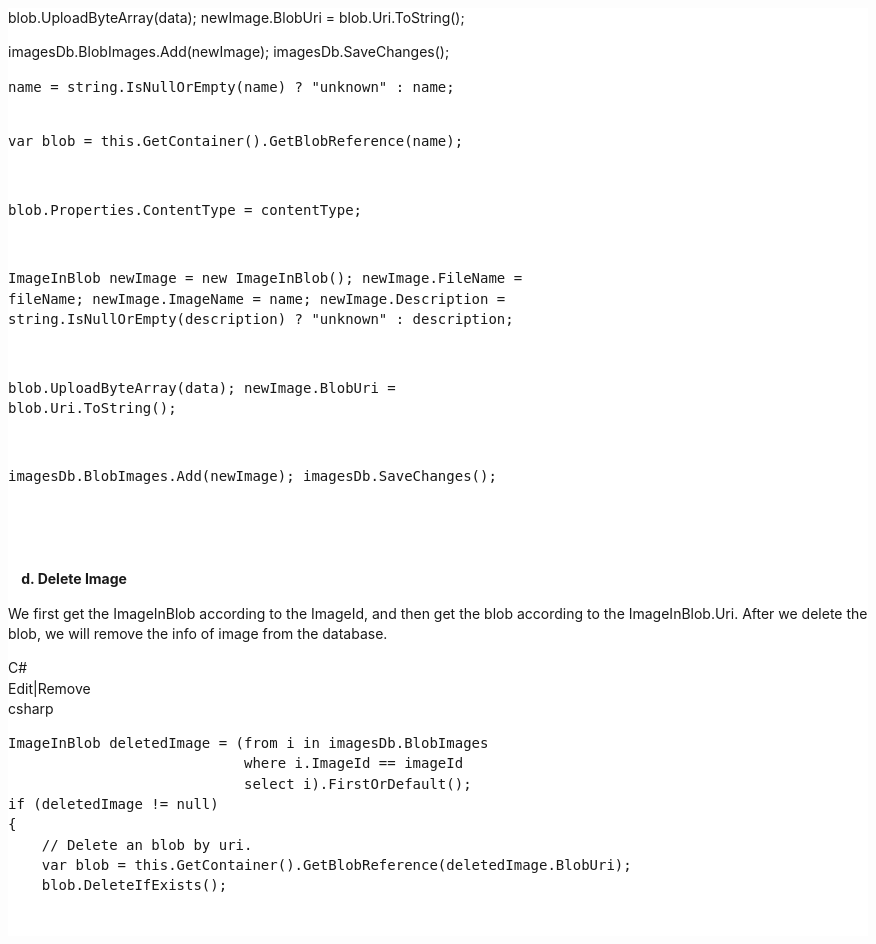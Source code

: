 
blob.UploadByteArray(data);
newImage.BlobUri = blob.Uri.ToString();


imagesDb.BlobImages.Add(newImage);
imagesDb.SaveChanges();

</pre>
<pre id="codePreview" class="csharp">name = string.IsNullOrEmpty(name) ? &quot;unknown&quot; : name;


var blob = this.GetContainer().GetBlobReference(name);


blob.Properties.ContentType = contentType;


ImageInBlob newImage = new ImageInBlob();
newImage.FileName = fileName;
newImage.ImageName = name;
newImage.Description = string.IsNullOrEmpty(description) ? &quot;unknown&quot; : description;


blob.UploadByteArray(data);
newImage.BlobUri = blob.Uri.ToString();


imagesDb.BlobImages.Add(newImage);
imagesDb.SaveChanges();

</pre>
</div>
</div>
<div class="endscriptcode">&nbsp;</div>
<p class="MsoNormal"><strong><span>&nbsp;&nbsp;&nbsp; </span>d. Delete Image </strong>
</p>
<p class="MsoNormal">We first get the ImageInBlob according to the ImageId, and then get the blob according to the ImageInBlob.Uri. After we delete the blob, we will remove the info of image from the database.</p>
<div class="scriptcode">
<div class="pluginEditHolder" pluginCommand="mceScriptCode">
<div class="title"><span>C#</span></div>
<div class="pluginLinkHolder"><span class="pluginEditHolderLink">Edit</span>|<span class="pluginRemoveHolderLink">Remove</span></div>
<span class="hidden">csharp</span>
<pre class="hidden">ImageInBlob deletedImage = (from i in imagesDb.BlobImages
&nbsp;&nbsp;&nbsp;&nbsp;&nbsp;&nbsp;&nbsp;&nbsp;&nbsp;&nbsp;&nbsp;&nbsp;&nbsp;&nbsp;&nbsp;&nbsp;&nbsp;&nbsp;&nbsp;&nbsp;&nbsp;&nbsp;&nbsp;&nbsp;&nbsp;&nbsp;&nbsp; where i.ImageId == imageId
&nbsp;&nbsp;&nbsp;&nbsp;&nbsp;&nbsp;&nbsp;&nbsp;&nbsp;&nbsp;&nbsp;&nbsp;&nbsp;&nbsp;&nbsp;&nbsp;&nbsp;&nbsp;&nbsp;&nbsp;&nbsp;&nbsp;&nbsp;&nbsp;&nbsp;&nbsp;&nbsp; select i).FirstOrDefault();
if (deletedImage != null)
{
&nbsp;&nbsp;&nbsp; // Delete an blob by uri.
&nbsp;&nbsp;&nbsp; var blob = this.GetContainer().GetBlobReference(deletedImage.BlobUri);
&nbsp;&nbsp;&nbsp; blob.DeleteIfExists();
